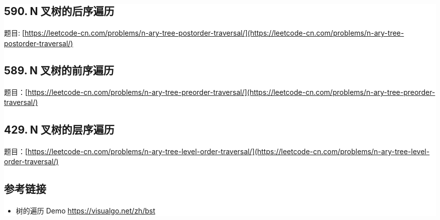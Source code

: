 ## 590. N 叉树的后序遍历

题目: [https://leetcode-cn.com/problems/n-ary-tree-postorder-traversal/](https://leetcode-cn.com/problems/n-ary-tree-postorder-traversal/)

## 589. N 叉树的前序遍历

题目：[https://leetcode-cn.com/problems/n-ary-tree-preorder-traversal/](https://leetcode-cn.com/problems/n-ary-tree-preorder-traversal/)

## 429. N 叉树的层序遍历

题目：[https://leetcode-cn.com/problems/n-ary-tree-level-order-traversal/](https://leetcode-cn.com/problems/n-ary-tree-level-order-traversal/)

## 参考链接

-   树的遍历 Demo https://visualgo.net/zh/bst
